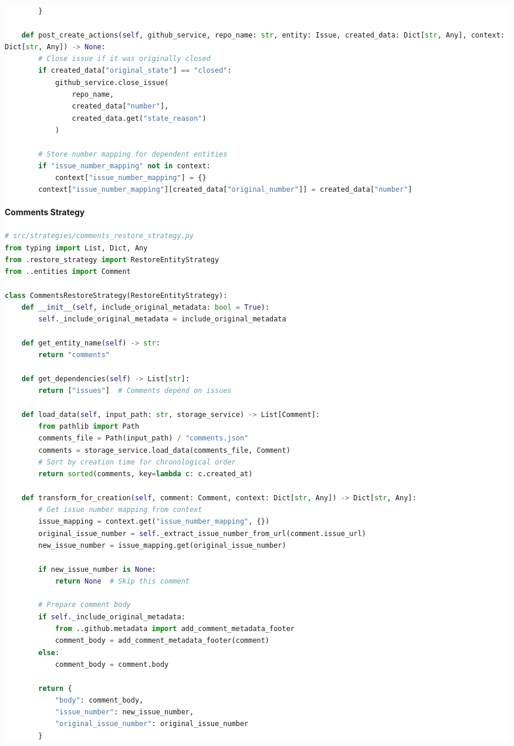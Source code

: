 ```python
        }
    
    def post_create_actions(self, github_service, repo_name: str, entity: Issue, created_data: Dict[str, Any], context: Dict[str, Any]) -> None:
        # Close issue if it was originally closed
        if created_data["original_state"] == "closed":
            github_service.close_issue(
                repo_name, 
                created_data["number"], 
                created_data.get("state_reason")
            )
        
        # Store number mapping for dependent entities
        if "issue_number_mapping" not in context:
            context["issue_number_mapping"] = {}
        context["issue_number_mapping"][created_data["original_number"]] = created_data["number"]
```

#### Comments Strategy
```python
# src/strategies/comments_restore_strategy.py
from typing import List, Dict, Any
from .restore_strategy import RestoreEntityStrategy
from ..entities import Comment

class CommentsRestoreStrategy(RestoreEntityStrategy):
    def __init__(self, include_original_metadata: bool = True):
        self._include_original_metadata = include_original_metadata
    
    def get_entity_name(self) -> str:
        return "comments"
    
    def get_dependencies(self) -> List[str]:
        return ["issues"]  # Comments depend on issues
    
    def load_data(self, input_path: str, storage_service) -> List[Comment]:
        from pathlib import Path
        comments_file = Path(input_path) / "comments.json"
        comments = storage_service.load_data(comments_file, Comment)
        # Sort by creation time for chronological order
        return sorted(comments, key=lambda c: c.created_at)
    
    def transform_for_creation(self, comment: Comment, context: Dict[str, Any]) -> Dict[str, Any]:
        # Get issue number mapping from context
        issue_mapping = context.get("issue_number_mapping", {})
        original_issue_number = self._extract_issue_number_from_url(comment.issue_url)
        new_issue_number = issue_mapping.get(original_issue_number)
        
        if new_issue_number is None:
            return None  # Skip this comment
        
        # Prepare comment body
        if self._include_original_metadata:
            from ..github.metadata import add_comment_metadata_footer
            comment_body = add_comment_metadata_footer(comment)
        else:
            comment_body = comment.body
        
        return {
            "body": comment_body,
            "issue_number": new_issue_number,
            "original_issue_number": original_issue_number
        }
```